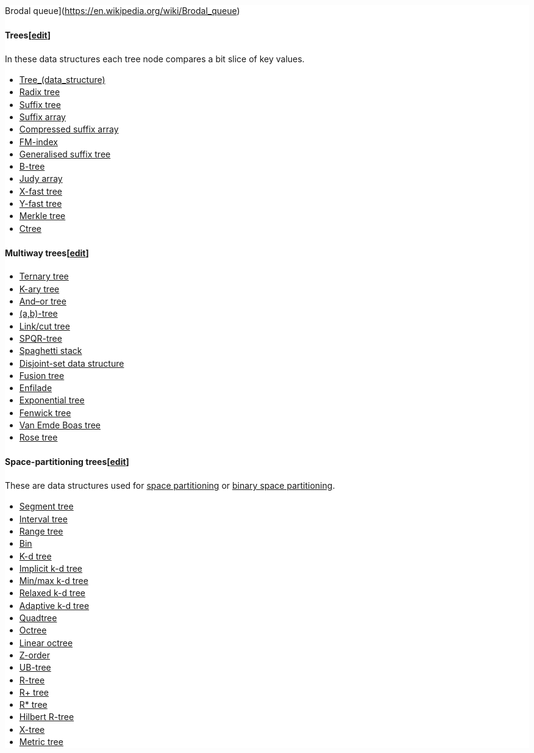Brodal queue](https://en.wikipedia.org/wiki/Brodal_queue)

#### Trees[[edit](https://en.wikipedia.org/w/index.php?title=List_of_data_structures&action=edit&section=12)]

In these data structures each tree node compares a bit slice of key values.

- [Tree_(data_structure)](https://en.wikipedia.org/wiki/Tree_(data_structure))
- [Radix tree](https://en.wikipedia.org/wiki/Radix_tree)
- [Suffix tree](https://en.wikipedia.org/wiki/Suffix_tree)
- [Suffix array](https://en.wikipedia.org/wiki/Suffix_array)
- [Compressed suffix array](https://en.wikipedia.org/wiki/Compressed_suffix_array)
- [FM-index](https://en.wikipedia.org/wiki/FM-index)
- [Generalised suffix tree](https://en.wikipedia.org/wiki/Generalised_suffix_tree)
- [B-tree](https://en.wikipedia.org/wiki/B-tree)
- [Judy array](https://en.wikipedia.org/wiki/Judy_array)
- [X-fast tree](https://en.wikipedia.org/w/index.php?title=X-fast_tree&action=edit&redlink=1)
- [Y-fast tree](https://en.wikipedia.org/w/index.php?title=Y-fast_tree&action=edit&redlink=1)
- [Merkle tree](https://en.wikipedia.org/wiki/Merkle_tree)
- [Ctree](https://en.wikipedia.org/w/index.php?title=Ctree&action=edit&redlink=1)

#### Multiway trees[[edit](https://en.wikipedia.org/w/index.php?title=List_of_data_structures&action=edit&section=13)]

- [Ternary tree](https://en.wikipedia.org/wiki/Ternary_tree)
- [K-ary tree](https://en.wikipedia.org/wiki/K-ary_tree)
- [And–or tree](https://en.wikipedia.org/wiki/And%E2%80%93or_tree)
- [(a,b)-tree](https://en.wikipedia.org/wiki/(a,b)-tree)
- [Link/cut tree](https://en.wikipedia.org/wiki/Link/cut_tree)
- [SPQR-tree](https://en.wikipedia.org/wiki/SPQR-tree)
- [Spaghetti stack](https://en.wikipedia.org/wiki/Spaghetti_stack)
- [Disjoint-set data structure](https://en.wikipedia.org/wiki/Disjoint-set_data_structure)
- [Fusion tree](https://en.wikipedia.org/wiki/Fusion_tree)
- [Enfilade](https://en.wikipedia.org/wiki/Enfilade_(Xanadu))
- [Exponential tree](https://en.wikipedia.org/wiki/Exponential_tree)
- [Fenwick tree](https://en.wikipedia.org/wiki/Fenwick_tree)
- [Van Emde Boas tree](https://en.wikipedia.org/wiki/Van_Emde_Boas_tree)
- [Rose tree](https://en.wikipedia.org/wiki/Rose_tree)

#### Space-partitioning trees[[edit](https://en.wikipedia.org/w/index.php?title=List_of_data_structures&action=edit&section=14)]

These are data structures used for [space partitioning](https://en.wikipedia.org/wiki/Space_partitioning) or [binary space partitioning](https://en.wikipedia.org/wiki/Binary_space_partitioning).

- [Segment tree](https://en.wikipedia.org/wiki/Segment_tree)
- [Interval tree](https://en.wikipedia.org/wiki/Interval_tree)
- [Range tree](https://en.wikipedia.org/wiki/Range_tree)
- [Bin](https://en.wikipedia.org/wiki/Bin_(computational_geometry))
- [K-d tree](https://en.wikipedia.org/wiki/K-d_tree)
- [Implicit k-d tree](https://en.wikipedia.org/wiki/Implicit_k-d_tree)
- [Min/max k-d tree](https://en.wikipedia.org/wiki/Min/max_kd-tree)
- [Relaxed k-d tree](https://en.wikipedia.org/wiki/Relaxed_k-d_tree)
- [Adaptive k-d tree](https://en.wikipedia.org/wiki/Adaptive_k-d_tree)
- [Quadtree](https://en.wikipedia.org/wiki/Quadtree)
- [Octree](https://en.wikipedia.org/wiki/Octree)
- [Linear octree](https://en.wikipedia.org/wiki/Linear_octree)
- [Z-order](https://en.wikipedia.org/wiki/Z-order_(curve))
- [UB-tree](https://en.wikipedia.org/wiki/UB-tree)
- [R-tree](https://en.wikipedia.org/wiki/R-tree)
- [R+ tree](https://en.wikipedia.org/wiki/R%2B_tree)
- [R* tree](https://en.wikipedia.org/wiki/R*_tree)
- [Hilbert R-tree](https://en.wikipedia.org/wiki/Hilbert_R-tree)
- [X-tree](https://en.wikipedia.org/wiki/X-tree)
- [Metric tree](https://en.wikipedia.org/wiki/Metric_tree)